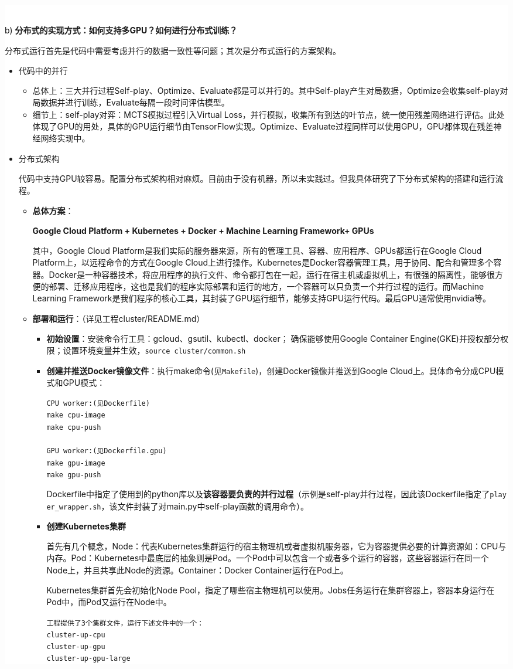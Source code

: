      ​

b)    **分布式的实现方式：如何支持多GPU？如何进行分布式训练？**

分布式运行首先是代码中需要考虑并行的数据一致性等问题；其次是分布式运行的方案架构。

- 代码中的并行

  - 总体上：三大并行过程Self-play、Optimize、Evaluate都是可以并行的。其中Self-play产生对局数据，Optimize会收集self-play对局数据并进行训练，Evaluate每隔一段时间评估模型。
  - 细节上：self-play对弈：MCTS模拟过程引入Virtual Loss，并行模拟，收集所有到达的叶节点，统一使用残差网络进行评估。此处体现了GPU的用处，具体的GPU运行细节由TensorFlow实现。Optimize、Evaluate过程同样可以使用GPU，GPU都体现在残差神经网络实现中。

- 分布式架构

  代码中支持GPU较容易。配置分布式架构相对麻烦。目前由于没有机器，所以未实践过。但我具体研究了下分布式架构的搭建和运行流程。

  - **总体方案**：

    **Google Cloud Platform + Kubernetes + Docker + Machine Learning Framework+ GPUs**

    其中，Google Cloud Platform是我们实际的服务器来源，所有的管理工具、容器、应用程序、GPUs都运行在Google Cloud Platform上，以远程命令的方式在Google Cloud上进行操作。Kubernetes是Docker容器管理工具，用于协同、配合和管理多个容器。Docker是一种容器技术，将应用程序的执行文件、命令都打包在一起，运行在宿主机或虚拟机上，有很强的隔离性，能够很方便的部署、迁移应用程序，这也是我们的程序实际部署和运行的地方，一个容器可以只负责一个并行过程的运行。而Machine Learning Framework是我们程序的核心工具，其封装了GPU运行细节，能够支持GPU运行代码。最后GPU通常使用nvidia等。

  - **部署和运行**：（详见工程cluster/README.md）

    - **初始设置**：安装命令行工具：gcloud、gsutil、kubectl、docker； 确保能够使用Google Container Engine(GKE)并授权部分权限；设置环境变量并生效，`source cluster/common.sh`

    - **创建并推送Docker镜像文件**：执行make命令(见`Makefile`)，创建Docker镜像并推送到Google Cloud上。具体命令分成CPU模式和GPU模式：

      ```
      CPU worker:(见Dockerfile)
      make cpu-image
      make cpu-push

      GPU worker:(见Dockerfile.gpu)
      make gpu-image
      make gpu-push
      ```

      Dockerfile中指定了使用到的python库以及**该容器要负责的并行过程**（示例是self-play并行过程，因此该Dockerfile指定了`player_wrapper.sh`，该文件封装了对main.py中self-play函数的调用命令）。

    - **创建Kubernetes集群**

      首先有几个概念，Node：代表Kubernetes集群运行的宿主物理机或者虚拟机服务器，它为容器提供必要的计算资源如：CPU与内存。Pod：Kubernetes中最底层的抽象则是Pod。一个Pod中可以包含一个或者多个运行的容器，这些容器运行在同一个Node上，并且共享此Node的资源。Container：Docker Container运行在Pod上。

      Kubernetes集群首先会初始化Node Pool，指定了哪些宿主物理机可以使用。Jobs任务运行在集群容器上，容器本身运行在Pod中，而Pod又运行在Node中。

      ```
      工程提供了3个集群文件，运行下述文件中的一个：
      cluster-up-cpu
      cluster-up-gpu
      cluster-up-gpu-large
      ```
